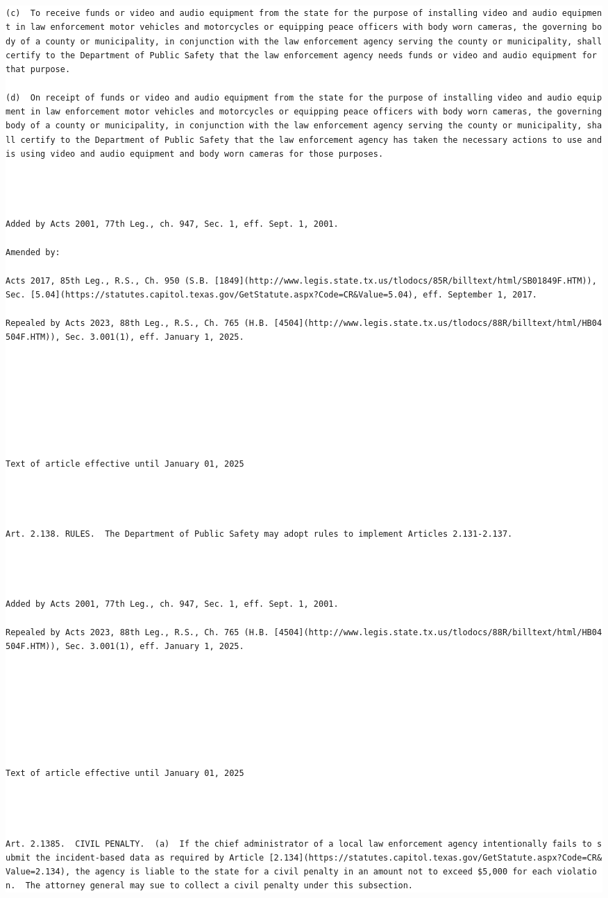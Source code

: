     (c)  To receive funds or video and audio equipment from the state for the purpose of installing video and audio equipment in law enforcement motor vehicles and motorcycles or equipping peace officers with body worn cameras, the governing body of a county or municipality, in conjunction with the law enforcement agency serving the county or municipality, shall certify to the Department of Public Safety that the law enforcement agency needs funds or video and audio equipment for that purpose.
    
    (d)  On receipt of funds or video and audio equipment from the state for the purpose of installing video and audio equipment in law enforcement motor vehicles and motorcycles or equipping peace officers with body worn cameras, the governing body of a county or municipality, in conjunction with the law enforcement agency serving the county or municipality, shall certify to the Department of Public Safety that the law enforcement agency has taken the necessary actions to use and is using video and audio equipment and body worn cameras for those purposes.
    
    
    
    
    Added by Acts 2001, 77th Leg., ch. 947, Sec. 1, eff. Sept. 1, 2001.
    
    Amended by: 
    
    Acts 2017, 85th Leg., R.S., Ch. 950 (S.B. [1849](http://www.legis.state.tx.us/tlodocs/85R/billtext/html/SB01849F.HTM)), Sec. [5.04](https://statutes.capitol.texas.gov/GetStatute.aspx?Code=CR&Value=5.04), eff. September 1, 2017.
    
    Repealed by Acts 2023, 88th Leg., R.S., Ch. 765 (H.B. [4504](http://www.legis.state.tx.us/tlodocs/88R/billtext/html/HB04504F.HTM)), Sec. 3.001(1), eff. January 1, 2025.
    
    
    
    
    
      
    
    
    Text of article effective until January 01, 2025
    
      
    
    
    Art. 2.138. RULES.  The Department of Public Safety may adopt rules to implement Articles 2.131-2.137.
    
    
    
    
    Added by Acts 2001, 77th Leg., ch. 947, Sec. 1, eff. Sept. 1, 2001.
    
    Repealed by Acts 2023, 88th Leg., R.S., Ch. 765 (H.B. [4504](http://www.legis.state.tx.us/tlodocs/88R/billtext/html/HB04504F.HTM)), Sec. 3.001(1), eff. January 1, 2025.
    
    
    
    
    
      
    
    
    Text of article effective until January 01, 2025
    
      
    
    
    Art. 2.1385.  CIVIL PENALTY.  (a)  If the chief administrator of a local law enforcement agency intentionally fails to submit the incident-based data as required by Article [2.134](https://statutes.capitol.texas.gov/GetStatute.aspx?Code=CR&Value=2.134), the agency is liable to the state for a civil penalty in an amount not to exceed $5,000 for each violation.  The attorney general may sue to collect a civil penalty under this subsection.
    
